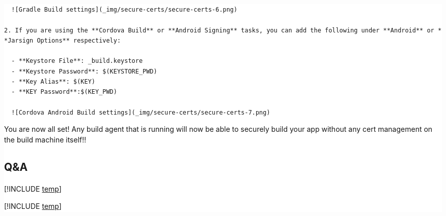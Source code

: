       ![Gradle Build settings](_img/secure-certs/secure-certs-6.png)

    2. If you are using the **Cordova Build** or **Android Signing** tasks, you can add the following under **Android** or **Jarsign Options** respectively:
         
      - **Keystore File**: _build.keystore
      - **Keystore Password**: $(KEYSTORE_PWD)
      - **Key Alias**: $(KEY)
      - **KEY Password**:$(KEY_PWD)

      ![Cordova Android Build settings](_img/secure-certs/secure-certs-7.png)

You are now all set! Any build agent that is running will now be able to securely build your app without any cert management on the build machine itself!!  
   
## Q&A



[!INCLUDE [temp](../../_shared/qa-agents.md)]

[!INCLUDE [temp](../../_shared/qa-versions.md)]


